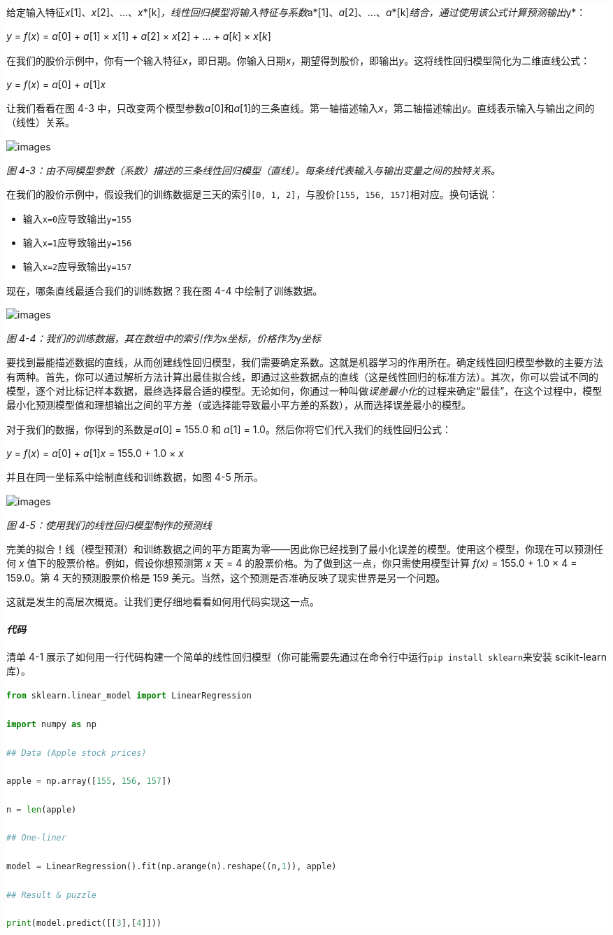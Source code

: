 给定输入特征*x*[1]、*x*[2]、...、*x**[k]*，线性回归模型将输入特征与系数*a*[1]、*a*[2]、...、*a**[k]*结合，通过使用该公式计算预测输出*y*：

*y* = *f*(*x*) = *a*[0] + *a*[1] × *x*[1] + *a*[2] × *x*[2] + ... + *a*[*k*] × *x*[*k*]

在我们的股价示例中，你有一个输入特征*x*，即日期。你输入日期*x*，期望得到股价，即输出*y*。这将线性回归模型简化为二维直线公式：

*y* = *f*(*x*) = *a*[0] + *a*[1]*x*

让我们看看在图 4-3 中，只改变两个模型参数*a*[0]和*a*[1]的三条直线。第一轴描述输入*x*，第二轴描述输出*y*。直线表示输入与输出之间的（线性）关系。

![images](img/fig4-3.jpg)

*图 4-3：由不同模型参数（系数）描述的三条线性回归模型（直线）。每条线代表输入与输出变量之间的独特关系。*

在我们的股价示例中，假设我们的训练数据是三天的索引`[0, 1, 2]`，与股价`[155, 156, 157]`相对应。换句话说：

+   输入`x=0`应导致输出`y=155`

+   输入`x=1`应导致输出`y=156`

+   输入`x=2`应导致输出`y=157`

现在，哪条直线最适合我们的训练数据？我在图 4-4 中绘制了训练数据。

![images](img/fig4-4.jpg)

*图 4-4：我们的训练数据，其在数组中的索引作为*x*坐标，价格作为*y*坐标*

要找到最能描述数据的直线，从而创建线性回归模型，我们需要确定系数。这就是机器学习的作用所在。确定线性回归模型参数的主要方法有两种。首先，你可以通过解析方法计算出最佳拟合线，即通过这些数据点的直线（这是线性回归的标准方法）。其次，你可以尝试不同的模型，逐个对比标记样本数据，最终选择最合适的模型。无论如何，你通过一种叫做*误差最小化*的过程来确定“最佳”，在这个过程中，模型最小化预测模型值和理想输出之间的平方差（或选择能导致最小平方差的系数），从而选择误差最小的模型。

对于我们的数据，你得到的系数是*a*[0] = 155.0 和 *a*[1] = 1.0。然后你将它们代入我们的线性回归公式：

*y* = *f*(*x*) = *a*[0] + *a*[1]*x* = 155.0 + 1.0 × *x*

并且在同一坐标系中绘制直线和训练数据，如图 4-5 所示。

![images](img/fig4-5.jpg)

*图 4-5：使用我们的线性回归模型制作的预测线*

完美的拟合！线（模型预测）和训练数据之间的平方距离为零——因此你已经找到了最小化误差的模型。使用这个模型，你现在可以预测任何 *x* 值下的股票价格。例如，假设你想预测第 *x* 天 = 4 的股票价格。为了做到这一点，你只需使用模型计算 *f(x)* = 155.0 + 1.0 × 4 = 159.0。第 4 天的预测股票价格是 159 美元。当然，这个预测是否准确反映了现实世界是另一个问题。

这就是发生的高层次概览。让我们更仔细地看看如何用代码实现这一点。

#### ***代码***

清单 4-1 展示了如何用一行代码构建一个简单的线性回归模型（你可能需要先通过在命令行中运行`pip install sklearn`来安装 scikit-learn 库）。

```py
from sklearn.linear_model import LinearRegression

import numpy as np

## Data (Apple stock prices)

apple = np.array([155, 156, 157])

n = len(apple)

## One-liner

model = LinearRegression().fit(np.arange(n).reshape((n,1)), apple)

## Result & puzzle

print(model.predict([[3],[4]]))
```
